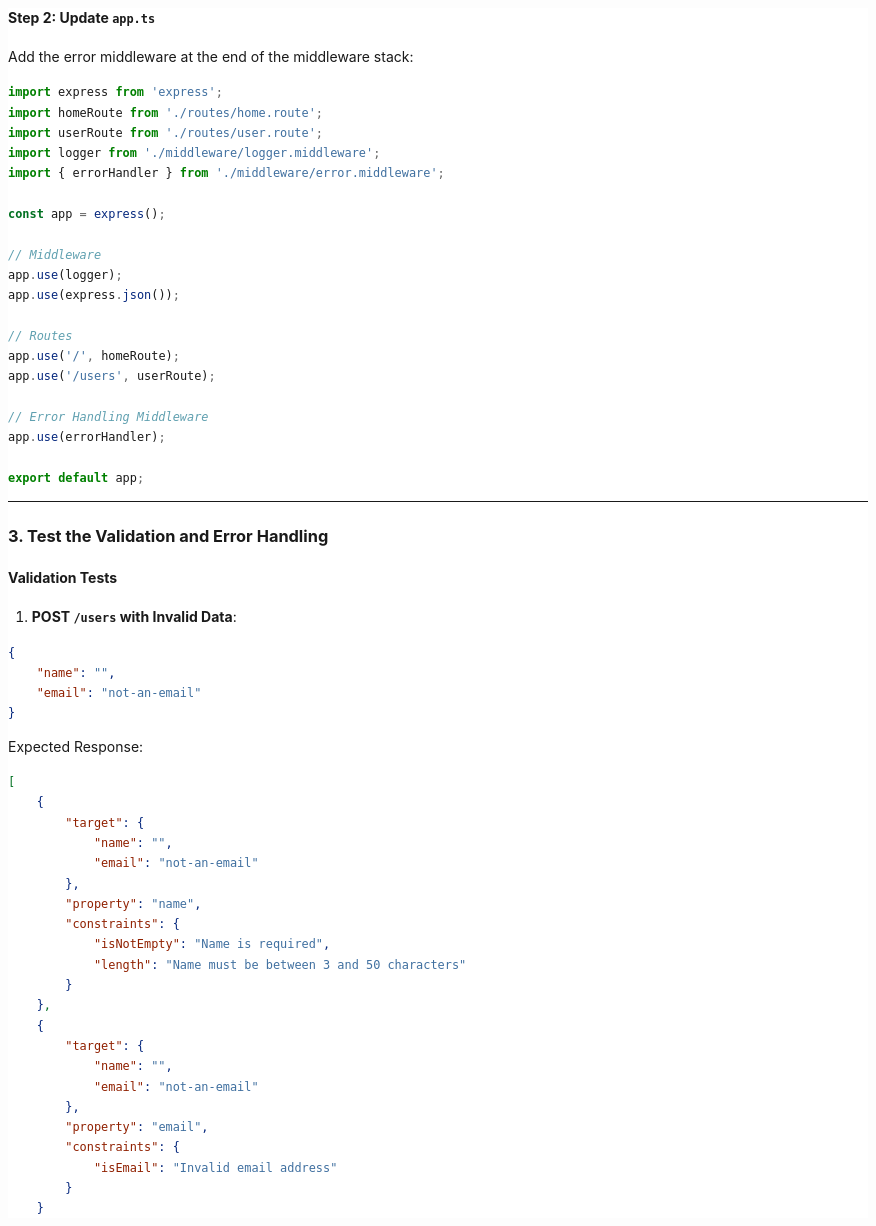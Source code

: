 #### Step 2: Update `app.ts`

Add the error middleware at the end of the middleware stack:

```typescript
import express from 'express';
import homeRoute from './routes/home.route';
import userRoute from './routes/user.route';
import logger from './middleware/logger.middleware';
import { errorHandler } from './middleware/error.middleware';

const app = express();

// Middleware
app.use(logger);
app.use(express.json());

// Routes
app.use('/', homeRoute);
app.use('/users', userRoute);

// Error Handling Middleware
app.use(errorHandler);

export default app;
```

---

### **3. Test the Validation and Error Handling**

#### Validation Tests

1. **POST `/users` with Invalid Data**:

```json
{
    "name": "",
    "email": "not-an-email"
}
```

   Expected Response:

```json
[
    {
        "target": {
            "name": "",
            "email": "not-an-email"
        },
        "property": "name",
        "constraints": {
            "isNotEmpty": "Name is required",
            "length": "Name must be between 3 and 50 characters"
        }
    },
    {
        "target": {
            "name": "",
            "email": "not-an-email"
        },
        "property": "email",
        "constraints": {
            "isEmail": "Invalid email address"
        }
    }
```
